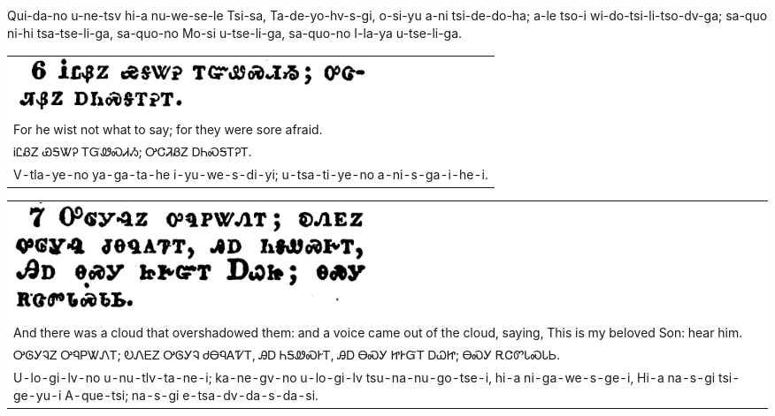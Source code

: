 <td>Qui-da-no u-ne-tsv hi-a nu-we-se-le Tsi-sa, Ta-de-yo-hv-s-gi, o-si-yu a-ni tsi-de-do-ha; a-le tso-i wi-do-tsi-li-tso-dv-ga; sa-quo ni-hi tsa-tse-li-ga, sa-quo-no Mo-si u-tse-li-ga, sa-quo-no I-la-ya u-tse-li-ga.</td>
</tr>
</tbody>
</table>

<table>
<tbody>
<tr class="odd">
<td><a href="020906.png"><img src="020906.png" width="400" /></a></td>
</tr>
<tr class="even">
<td>For he wist not what to say; for they were sore afraid.</td>
</tr>
<tr class="odd">
<td>ᎥᏝᏰᏃ ᏯᎦᏔᎮ ᎢᏳᏪᏍᏗᏱ; ᎤᏣᏘᏰᏃ ᎠᏂᏍᎦᎢᎮᎢ.</td>
</tr>
<tr class="even">
<td>V-tla-ye-no ya-ga-ta-he i-yu-we-s-di-yi; u-tsa-ti-ye-no a-ni-s-ga-i-he-i.</td>
</tr>
</tbody>
</table>

<table>
<tbody>
<tr class="odd">
<td><a href="020907.png"><img src="020907.png" width="400" /></a></td>
</tr>
<tr class="even">
<td>And there was a cloud that overshadowed them: and a voice came out of the cloud, saying, This is my beloved Son: hear him.</td>
</tr>
<tr class="odd">
<td>ᎤᎶᎩᎸᏃ ᎤᏄᏢᏔᏁᎢ; ᎧᏁᎬᏃ ᎤᎶᎩᎸ ᏧᎾᏄᎪᏤᎢ, ᎯᎠ ᏂᎦᏪᏍᎨᎢ, ᎯᎠ ᎾᏍᎩ ᏥᎨᏳᎢ ᎠᏇᏥ; ᎾᏍᎩ ᎡᏣᏛᏓᏍᏓᏏ.</td>
</tr>
<tr class="even">
<td>U-lo-gi-lv-no u-nu-tlv-ta-ne-i; ka-ne-gv-no u-lo-gi-lv tsu-na-nu-go-tse-i, hi-a ni-ga-we-s-ge-i, Hi-a na-s-gi tsi-ge-yu-i A-que-tsi; na-s-gi e-tsa-dv-da-s-da-si.</td>
</tr>
</tbody>
</table>
